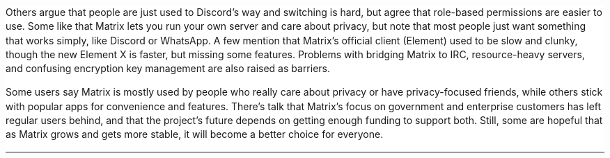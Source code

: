 Others argue that people are just used to Discord’s way and switching is hard, but agree that role-based permissions are easier to use. Some like that Matrix lets you run your own server and care about privacy, but note that most people just want something that works simply, like Discord or WhatsApp. A few mention that Matrix’s official client (Element) used to be slow and clunky, though the new Element X is faster, but missing some features. Problems with bridging Matrix to IRC, resource-heavy servers, and confusing encryption key management are also raised as barriers.

Some users say Matrix is mostly used by people who really care about privacy or have privacy-focused friends, while others stick with popular apps for convenience and features. There’s talk that Matrix’s focus on government and enterprise customers has left regular users behind, and that the project’s future depends on getting enough funding to support both. Still, some are hopeful that as Matrix grows and gets more stable, it will become a better choice for everyone.

---

